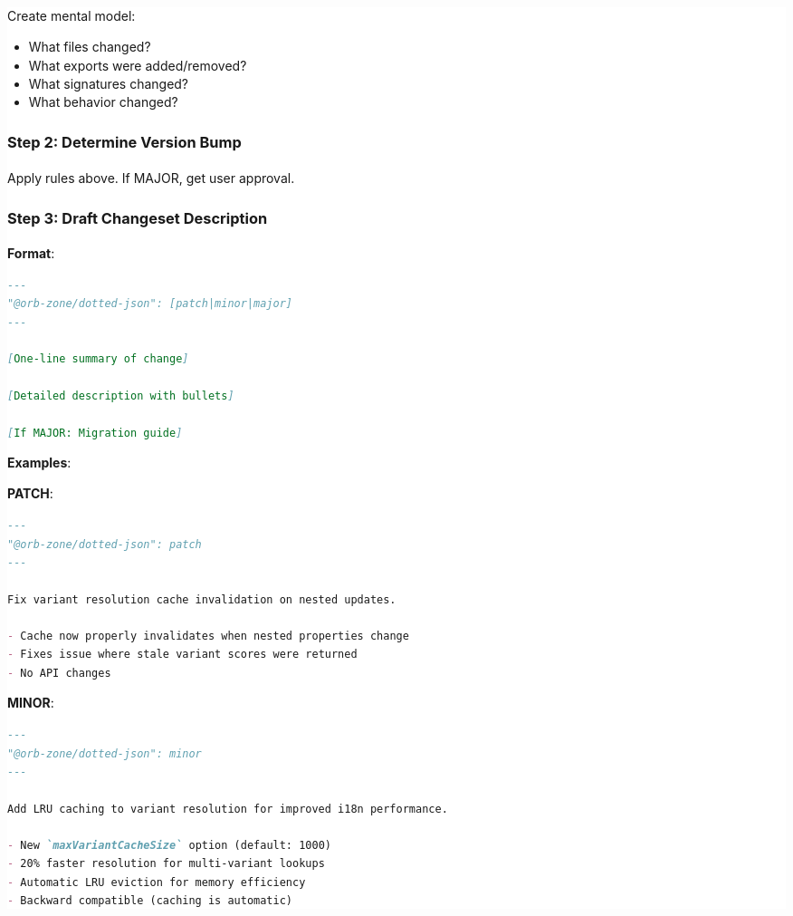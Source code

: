 Create mental model:
- What files changed?
- What exports were added/removed?
- What signatures changed?
- What behavior changed?

### Step 2: Determine Version Bump

Apply rules above. If MAJOR, get user approval.

### Step 3: Draft Changeset Description

**Format**:
```markdown
---
"@orb-zone/dotted-json": [patch|minor|major]
---

[One-line summary of change]

[Detailed description with bullets]

[If MAJOR: Migration guide]
```

**Examples**:

**PATCH**:
```markdown
---
"@orb-zone/dotted-json": patch
---

Fix variant resolution cache invalidation on nested updates.

- Cache now properly invalidates when nested properties change
- Fixes issue where stale variant scores were returned
- No API changes
```

**MINOR**:
```markdown
---
"@orb-zone/dotted-json": minor
---

Add LRU caching to variant resolution for improved i18n performance.

- New `maxVariantCacheSize` option (default: 1000)
- 20% faster resolution for multi-variant lookups
- Automatic LRU eviction for memory efficiency
- Backward compatible (caching is automatic)
```
